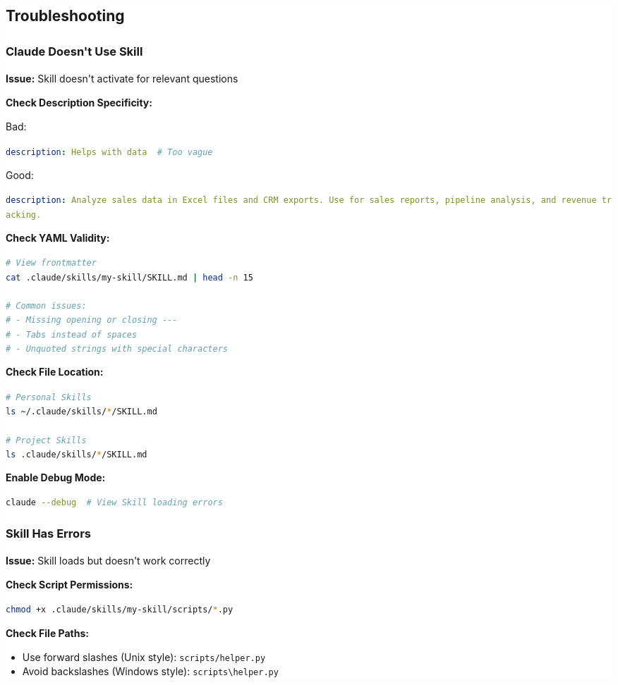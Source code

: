 ## Troubleshooting

### Claude Doesn't Use Skill

**Issue:** Skill doesn't activate for relevant questions

**Check Description Specificity:**

Bad:
```yaml
description: Helps with data  # Too vague
```

Good:
```yaml
description: Analyze sales data in Excel files and CRM exports. Use for sales reports, pipeline analysis, and revenue tracking.
```

**Check YAML Validity:**
```bash
# View frontmatter
cat .claude/skills/my-skill/SKILL.md | head -n 15

# Common issues:
# - Missing opening or closing ---
# - Tabs instead of spaces
# - Unquoted strings with special characters
```

**Check File Location:**
```bash
# Personal Skills
ls ~/.claude/skills/*/SKILL.md

# Project Skills
ls .claude/skills/*/SKILL.md
```

**Enable Debug Mode:**
```bash
claude --debug  # View Skill loading errors
```

### Skill Has Errors

**Issue:** Skill loads but doesn't work correctly

**Check Script Permissions:**
```bash
chmod +x .claude/skills/my-skill/scripts/*.py
```

**Check File Paths:**
- Use forward slashes (Unix style): `scripts/helper.py`
- Avoid backslashes (Windows style): `scripts\helper.py`
